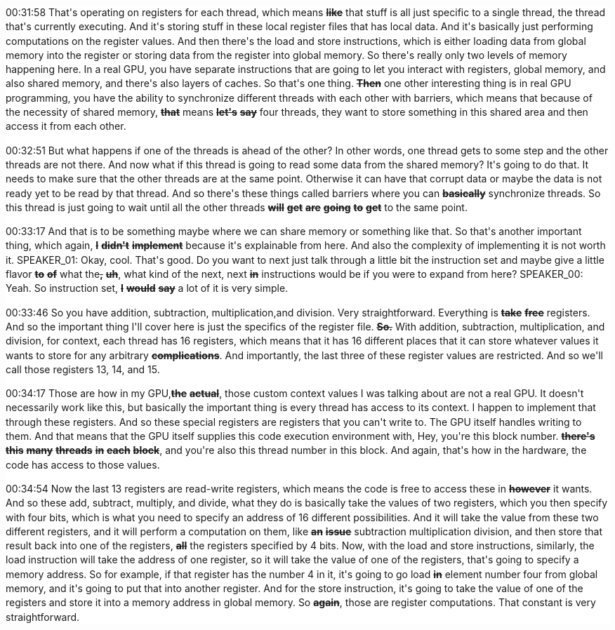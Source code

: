 00:31:58 
 That's operating on registers for each thread, which means ~~**like**~~ that stuff is all just specific to a single thread, the thread that's currently executing. And it's storing stuff in these local register files that has local data. And it's basically just performing computations on the register values. And then there's the load and store instructions, which is either loading data from global memory into the register or storing data from the register into global memory. So there's really only two levels of memory happening here. In a real GPU, you have separate instructions that are going to let you interact with registers, global memory, and also shared memory, and there's also layers of caches. So that's one thing. ~~**Then**~~ one other interesting thing is in real GPU programming, you have the ability to synchronize different threads with each other with barriers, which means that because of the necessity of shared memory, ~~**that**~~ means ~~**let's**~~ ~~**say**~~ four threads, they want to store something in this shared area and then access it from each other.

00:32:51 
 But what happens if one of the threads is ahead of the other? In other words, one thread gets to some step and the other threads are not there. And now what if this thread is going to read some data from the shared memory? It's going to do that. It needs to make sure that the other threads are at the same point. Otherwise it can have that corrupt data or maybe the data is not ready yet to be read by that thread. And so there's these things called barriers where you can ~~**basically**~~ synchronize threads. So this thread is just going to wait until all the other threads ~~**will**~~ ~~**get**~~ ~~**are**~~ ~~**going**~~ ~~**to**~~ ~~**get**~~ to the same point.

00:33:17 
 And that is to be something maybe where we can share memory or something like that. So that's another important thing, which again, ~~**I**~~ ~~**didn't**~~ ~~**implement**~~ because it's explainable from here. And also the complexity of implementing it is not worth it. SPEAKER_01: Okay, cool. That's good. Do you want to next just talk through a little bit the instruction set and maybe give a little flavor ~~**to**~~ ~~**of**~~ what the~~**,**~~ ~~**uh**~~, what kind of the next, next ~~**in**~~ instructions would be if you were to expand from here? SPEAKER_00: Yeah. So instruction set, ~~**I**~~ ~~**would**~~ ~~**say**~~ a lot of it is very simple.

00:33:46 
 So you have addition, subtraction, multiplication,and division. Very straightforward. Everything is ~~**take**~~ ~~**free**~~ registers. And so the important thing I'll cover here is just the specifics of the register file. ~~**So.**~~ With addition, subtraction, multiplication, and division, for context, each thread has 16 registers, which means that it has 16 different places that it can store whatever values it wants to store for any arbitrary ~~**complications**~~. And importantly, the last three of these register values are restricted. And so we'll call those registers 13, 14, and 15.

00:34:17 
 Those are how in my GPU,~~**the**~~ ~~**actual**~~, those custom context values I was talking about are not a real GPU. It doesn't necessarily work like this, but basically the important thing is every thread has access to its context. I happen to implement that through these registers. And so these special registers are registers that you can't write to. The GPU itself handles writing to them. And that means that the GPU itself supplies this code execution environment with, Hey, you're this block number. ~~**there's**~~ ~~**this**~~ ~~**many**~~ ~~**threads**~~ ~~**in**~~ ~~**each**~~ ~~**block**~~, and you're also this thread number in this block. And again, that's how in the hardware, the code has access to those values.

00:34:54 
 Now the last 13 registers are read-write registers, which means the code is free to access these in ~~**however**~~ it wants. And so these add, subtract, multiply, and divide, what they do is basically take the values of two registers, which you then specify with four bits, which is what you need to specify an address of 16 different possibilities. And it will take the value from these two different registers, and it will perform a computation on them, like ~~**an**~~ ~~**issue**~~ subtraction multiplication division, and then store that result back into one of the registers, ~~**all**~~ the registers specified by 4 bits. Now, with the load and store instructions, similarly, the load instruction will take the address of one register, so it will take the value of one of the registers, that's going to specify a memory address. So for example, if that register has the number 4 in it, it's going to go load ~~**in**~~ element number four from global memory, and it's going to put that into another register. And for the store instruction, it's going to take the value of one of the registers and store it into a memory address in global memory. So ~~**again**~~, those are register computations. That constant is very straightforward.
